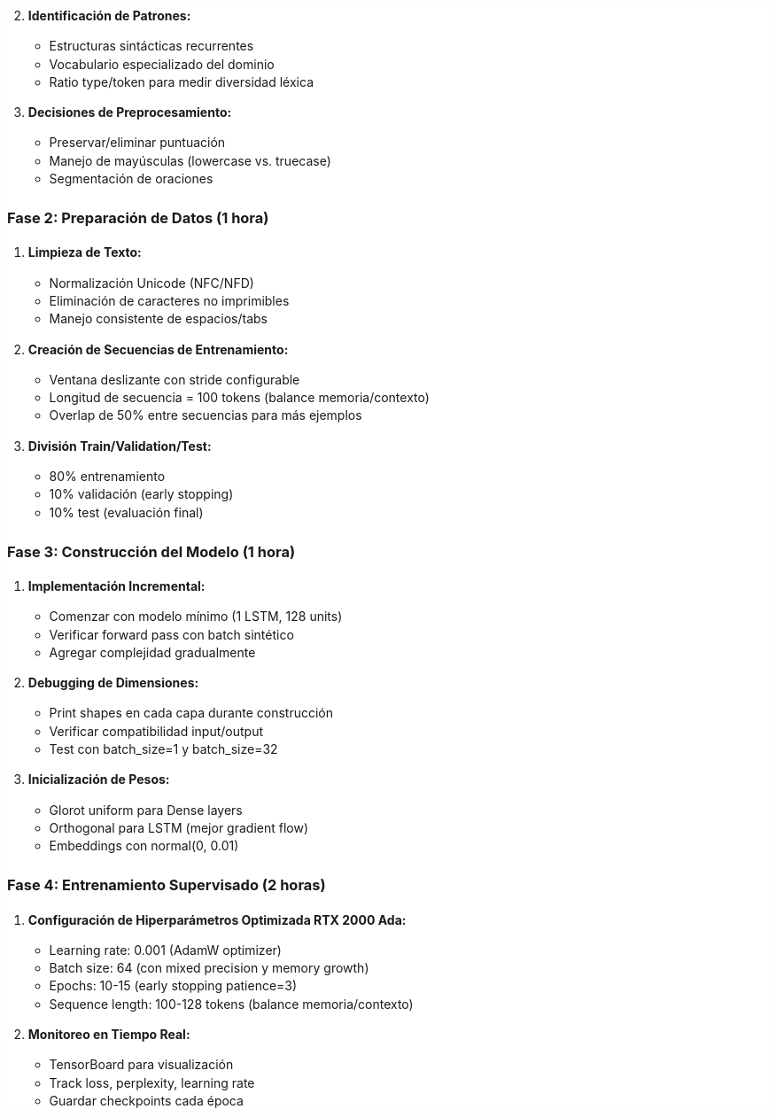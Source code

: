 2. **Identificación de Patrones:**
   - Estructuras sintácticas recurrentes
   - Vocabulario especializado del dominio
   - Ratio type/token para medir diversidad léxica

3. **Decisiones de Preprocesamiento:**
   - Preservar/eliminar puntuación
   - Manejo de mayúsculas (lowercase vs. truecase)
   - Segmentación de oraciones

### Fase 2: Preparación de Datos (1 hora)

1. **Limpieza de Texto:**
   - Normalización Unicode (NFC/NFD)
   - Eliminación de caracteres no imprimibles
   - Manejo consistente de espacios/tabs

2. **Creación de Secuencias de Entrenamiento:**
   - Ventana deslizante con stride configurable
   - Longitud de secuencia = 100 tokens (balance memoria/contexto)
   - Overlap de 50% entre secuencias para más ejemplos

3. **División Train/Validation/Test:**
   - 80% entrenamiento
   - 10% validación (early stopping)
   - 10% test (evaluación final)

### Fase 3: Construcción del Modelo (1 hora)

1. **Implementación Incremental:**
   - Comenzar con modelo mínimo (1 LSTM, 128 units)
   - Verificar forward pass con batch sintético
   - Agregar complejidad gradualmente

2. **Debugging de Dimensiones:**
   - Print shapes en cada capa durante construcción
   - Verificar compatibilidad input/output
   - Test con batch_size=1 y batch_size=32

3. **Inicialización de Pesos:**
   - Glorot uniform para Dense layers
   - Orthogonal para LSTM (mejor gradient flow)
   - Embeddings con normal(0, 0.01)

### Fase 4: Entrenamiento Supervisado (2 horas)

1. **Configuración de Hiperparámetros Optimizada RTX 2000 Ada:**
   - Learning rate: 0.001 (AdamW optimizer)
   - Batch size: 64 (con mixed precision y memory growth)
   - Epochs: 10-15 (early stopping patience=3)
   - Sequence length: 100-128 tokens (balance memoria/contexto)

2. **Monitoreo en Tiempo Real:**
   - TensorBoard para visualización
   - Track loss, perplexity, learning rate
   - Guardar checkpoints cada época
